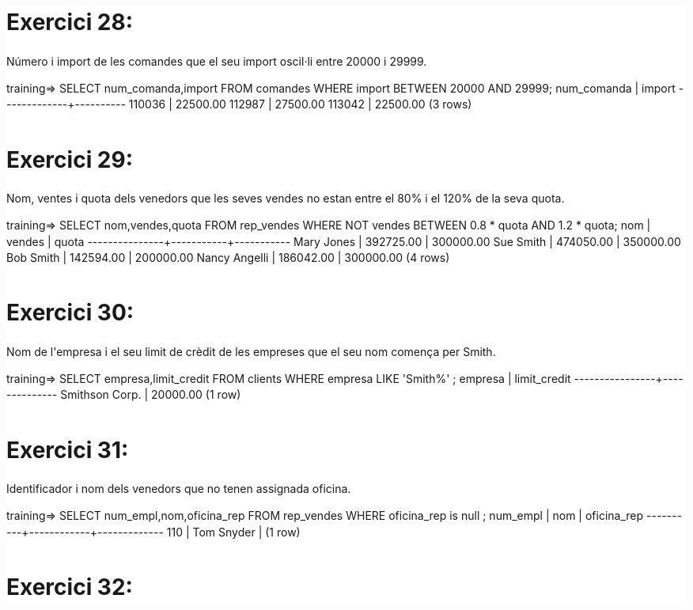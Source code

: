 # Exercici 28:

Número i import de les comandes que el seu import oscil·li entre 20000 i 29999.

training=> SELECT num_comanda,import FROM comandes WHERE import BETWEEN 20000 AND 29999;
num_comanda |  import
-------------+----------
110036 | 22500.00
112987 | 27500.00
113042 | 22500.00
(3 rows)

# Exercici 29:

Nom, ventes i quota dels venedors que les seves vendes no estan entre el 80% i el 120% de la seva quota.

training=> SELECT nom,vendes,quota FROM rep_vendes WHERE NOT vendes BETWEEN 0.8 * quota AND 1.2 * quota;
nom      |  vendes   |   quota
---------------+-----------+-----------
Mary Jones    | 392725.00 | 300000.00
Sue Smith     | 474050.00 | 350000.00
Bob Smith     | 142594.00 | 200000.00
Nancy Angelli | 186042.00 | 300000.00
(4 rows)

# Exercici 30:

Nom de l'empresa i el seu limit de crèdit de les empreses que el seu nom comença per Smith.

training=> SELECT empresa,limit_credit FROM clients WHERE empresa LIKE 'Smith%' ;
empresa     | limit_credit
----------------+--------------
Smithson Corp. |     20000.00
(1 row)

# Exercici 31:

Identificador i nom dels venedors que no tenen assignada oficina.

training=> SELECT num_empl,nom,oficina_rep FROM rep_vendes WHERE oficina_rep is null ;
num_empl |    nom     | oficina_rep
----------+------------+-------------
110 | Tom Snyder |
(1 row)

# Exercici 32:
